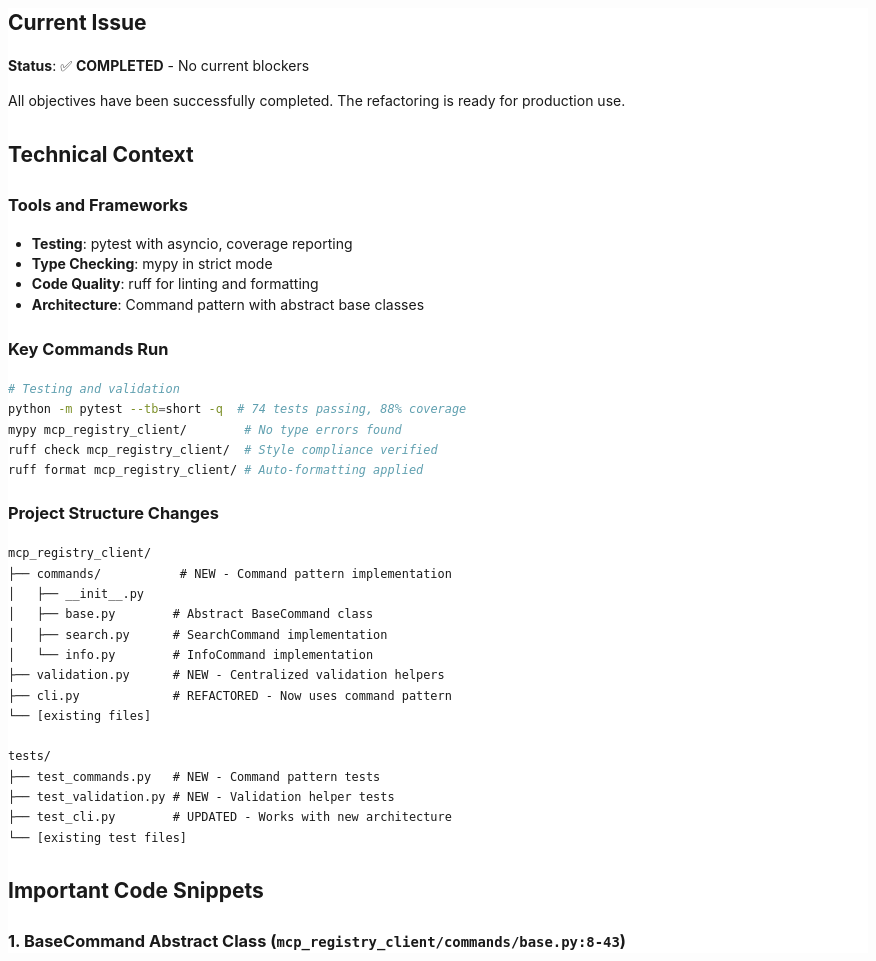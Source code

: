 ## Current Issue

**Status**: ✅ **COMPLETED** - No current blockers

All objectives have been successfully completed. The refactoring is ready for
production use.

## Technical Context

### **Tools and Frameworks**

- **Testing**: pytest with asyncio, coverage reporting
- **Type Checking**: mypy in strict mode
- **Code Quality**: ruff for linting and formatting
- **Architecture**: Command pattern with abstract base classes

### **Key Commands Run**

```bash
# Testing and validation
python -m pytest --tb=short -q  # 74 tests passing, 88% coverage
mypy mcp_registry_client/        # No type errors found
ruff check mcp_registry_client/  # Style compliance verified
ruff format mcp_registry_client/ # Auto-formatting applied
```

### **Project Structure Changes**

```text
mcp_registry_client/
├── commands/           # NEW - Command pattern implementation
│   ├── __init__.py
│   ├── base.py        # Abstract BaseCommand class
│   ├── search.py      # SearchCommand implementation
│   └── info.py        # InfoCommand implementation
├── validation.py      # NEW - Centralized validation helpers
├── cli.py             # REFACTORED - Now uses command pattern
└── [existing files]

tests/
├── test_commands.py   # NEW - Command pattern tests
├── test_validation.py # NEW - Validation helper tests
├── test_cli.py        # UPDATED - Works with new architecture
└── [existing test files]
```

## Important Code Snippets

### **1. BaseCommand Abstract Class** (`mcp_registry_client/commands/base.py:8-43`)

